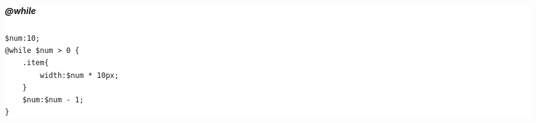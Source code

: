 ##### @while

```JS
$num:10;
@while $num > 0 {
    .item{
        width:$num * 10px;
    }
    $num:$num - 1;
}
```



